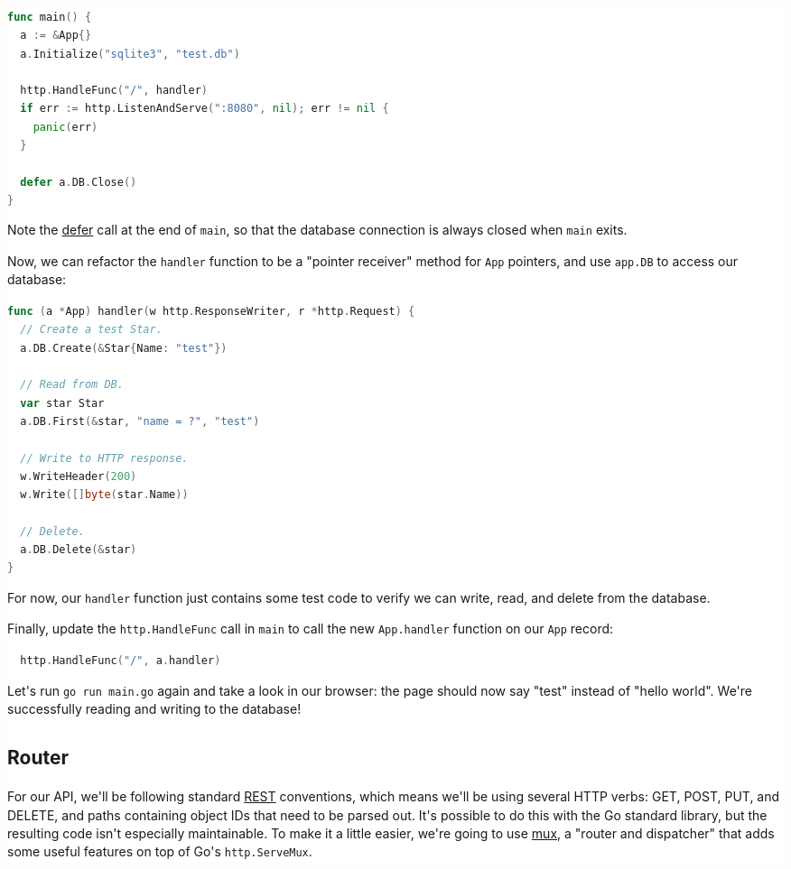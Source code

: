 ```go
func main() {
  a := &App{}
  a.Initialize("sqlite3", "test.db")

  http.HandleFunc("/", handler)
  if err := http.ListenAndServe(":8080", nil); err != nil {
    panic(err)
  }

  defer a.DB.Close()
}
```

Note the [defer][44] call at the end of `main`, so that the database connection is always closed when `main` exits.

Now, we can refactor the `handler` function to be a "pointer receiver" method for `App` pointers, and use `app.DB` to access our database:

```go
func (a *App) handler(w http.ResponseWriter, r *http.Request) {
  // Create a test Star.
  a.DB.Create(&Star{Name: "test"})

  // Read from DB.
  var star Star
  a.DB.First(&star, "name = ?", "test")

  // Write to HTTP response.
  w.WriteHeader(200)
  w.Write([]byte(star.Name))

  // Delete.
  a.DB.Delete(&star)
}
```

For now, our `handler` function just contains some test code to verify we can write, read, and delete from the database.

Finally, update the `http.HandleFunc` call in `main` to call the new `App.handler` function on our `App` record:

```go
  http.HandleFunc("/", a.handler)
```

Let's run `go run main.go` again and take a look in our browser: the page should now say "test" instead of "hello world". We're successfully reading and writing to the database!

Router
------

For our API, we'll be following standard [REST][13] conventions, which means we'll be using several HTTP verbs: GET, POST, PUT, and DELETE, and paths containing object IDs that need to be parsed out. It's possible to do this with the Go standard library, but the resulting code isn't especially maintainable. To make it a little easier, we're going to use [mux][14], a "router and dispatcher" that adds some useful features on top of Go's `http.ServeMux`.


[1]: https://github.com/miguelmota/golang-for-nodejs-developers#databases
[2]: https://golang.org/pkg/net/http/#HandleFunc
[3]: https://golang.org/pkg/net/http/#ServeMux
[4]: https://golang.org/pkg/net/http/#ResponseWriter
[5]: https://en.wikipedia.org/wiki/Create,_read,_update_and_delete
[6]: https://help.github.com/en/articles/about-stars
[7]: https://gobyexample.com/structs
[8]: https://en.wikipedia.org/wiki/Model%E2%80%93view%E2%80%93controller
[9]: https://en.wikipedia.org/wiki/Object-relational_mapping
[10]: https://en.wikipedia.org/wiki/Schema_migration
[11]: https://github.com/jinzhu/gorm
[12]: http://gorm.io/docs/models.html
[13]: https://en.wikipedia.org/wiki/Representational_state_transfer#Applied_to_Web_services
[14]: https://github.com/gorilla/mux
[15]: https://gobyexample.com/slices
[16]: https://en.wikipedia.org/wiki/Marshalling_(computer_science)
[17]: http://gorm.io/docs/query.html
[18]: https://golang.org/doc/install
[19]: https://tour.golang.org/
[20]: https://httpstatuses.com/
[21]: https://golang.org/ref/spec#Struct_types
[22]: http://gorm.io/docs/conventions.html
[23]: https://gobyexample.com/json
[24]: https://github.com/gorilla/mux#examples
[25]: https://www.w3schools.com/sql/sql_primarykey.asp
[26]: https://www.regular-expressions.info/
[27]: https://superuser.com/questions/149329/what-is-the-curl-command-line-syntax-to-do-a-post-request#149335
[28]: https://www.w3schools.com/tags/ref_httpmethods.asp
[29]: https://golang.org/pkg/net/http/#Request.ParseForm
[30]: https://golang.org/pkg/net/http/#Request.PostFormValue
[31]: http://gorm.io/docs/create.html
[32]: https://www.vinaysahni.com/best-practices-for-a-pragmatic-restful-api#useful-post-responses
[33]: https://golang.org/pkg/net/url/#URL.ResolveReference
[34]: https://golang.org/pkg/net/http/#Request
[35]: https://golang.org/pkg/net/url/#URL.String
[36]: https://golang.org/pkg/net/http/#Header.Set
[37]: http://gorm.io/docs/update.html
[38]: https://github.com/rshipp/StarManager/tree/0d7cdd291711c7dd6a706bc38844f250343c7b1f
[39]: https://gobyexample.com/methods
[40]: https://gobyexample.com/pointers
[41]: http://www.golangpatterns.info/object-oriented/constructors
[42]: https://golang.org/ref/spec#Import_declarations
[43]: http://gorm.io/docs/connecting_to_the_database.html
[44]: https://gobyexample.com/defer
[45]: https://twitter.com/NightinGem
[46]: https://github.com/rshipp/rshipp.github.io/issues
[47]: http://www.golangprograms.com/advance-programs/golang-restful-api-using-grom-and-gorilla-mux.html
[48]: https://stackoverflow.com/questions/23773322/passing-in-parameters-to-a-http-handlerfunc
[49]: https://cryptic.io/go-http/
[50]: https://gobyexample.com/
[51]: https://golang.org/doc/articles/wiki/